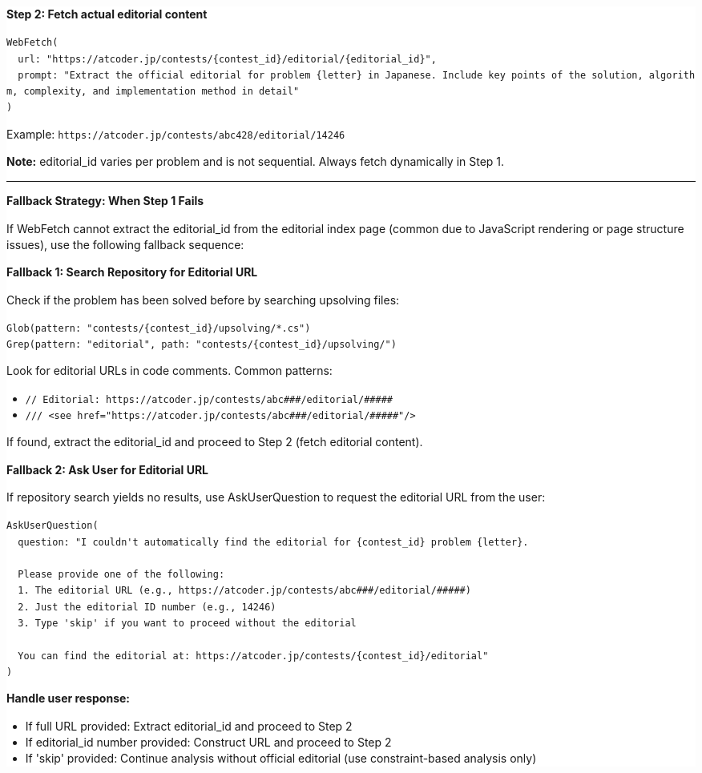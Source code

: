 **Step 2: Fetch actual editorial content**
```
WebFetch(
  url: "https://atcoder.jp/contests/{contest_id}/editorial/{editorial_id}",
  prompt: "Extract the official editorial for problem {letter} in Japanese. Include key points of the solution, algorithm, complexity, and implementation method in detail"
)
```
Example: `https://atcoder.jp/contests/abc428/editorial/14246`

**Note:** editorial_id varies per problem and is not sequential. Always fetch dynamically in Step 1.

---

**Fallback Strategy: When Step 1 Fails**

If WebFetch cannot extract the editorial_id from the editorial index page (common due to JavaScript rendering or page structure issues), use the following fallback sequence:

**Fallback 1: Search Repository for Editorial URL**

Check if the problem has been solved before by searching upsolving files:

```
Glob(pattern: "contests/{contest_id}/upsolving/*.cs")
Grep(pattern: "editorial", path: "contests/{contest_id}/upsolving/")
```

Look for editorial URLs in code comments. Common patterns:
- `// Editorial: https://atcoder.jp/contests/abc###/editorial/#####`
- `/// <see href="https://atcoder.jp/contests/abc###/editorial/#####"/>`

If found, extract the editorial_id and proceed to Step 2 (fetch editorial content).

**Fallback 2: Ask User for Editorial URL**

If repository search yields no results, use AskUserQuestion to request the editorial URL from the user:

```
AskUserQuestion(
  question: "I couldn't automatically find the editorial for {contest_id} problem {letter}.

  Please provide one of the following:
  1. The editorial URL (e.g., https://atcoder.jp/contests/abc###/editorial/#####)
  2. Just the editorial ID number (e.g., 14246)
  3. Type 'skip' if you want to proceed without the editorial

  You can find the editorial at: https://atcoder.jp/contests/{contest_id}/editorial"
)
```

**Handle user response:**
- If full URL provided: Extract editorial_id and proceed to Step 2
- If editorial_id number provided: Construct URL and proceed to Step 2
- If 'skip' provided: Continue analysis without official editorial (use constraint-based analysis only)
